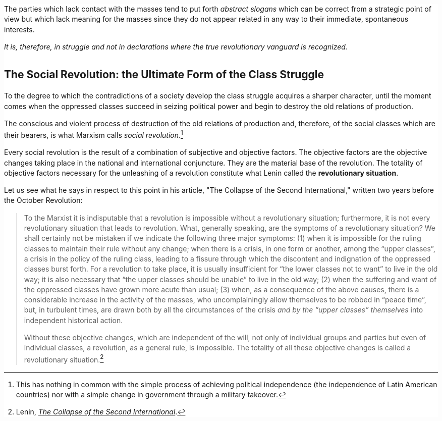 The parties which lack contact with the masses tend to put
forth *abstract slogans* which can be correct from a strategic
point of view but which lack meaning for the masses since
they do not appear related in any way to their immediate,
spontaneous interests.

*It is, therefore, in struggle and not in declarations where
the true revolutionary vanguard is recognized.*

## The Social Revolution: the Ultimate Form of the Class Struggle

To the degree to which the contradictions of a society
develop the class struggle acquires a sharper character, until
the moment comes when the oppressed classes succeed in
seizing political power and begin to destroy the old relations
of production.

The conscious and violent process of destruction of the
old relations of production and, therefore, of the social
classes which are their bearers, is what Marxism calls *social
revolution*.[^10.10]

[^10.10]: This has nothing in common with the simple process of achieving
political independence (the independence of Latin American
countries) nor with a simple change in government through a
military takeover.

Every social revolution is the result of a combination of
subjective and objective factors. The objective factors are
the objective changes taking place in the national and
international conjuncture. They are the material base of the
revolution. The totality of objective factors necessary for the
unleashing of a revolution constitute what Lenin called the
**revolutionary situation**.

Let us see what he says in respect to this point in his
article, "The Collapse of the Second International," written
two years before the October Revolution:

> To the Marxist it is indisputable that a revolution is impossible without a revolutionary situation; furthermore, it is not every revolutionary situation that leads to revolution. What, generally speaking, are the symptoms of a revolutionary situation? We shall certainly not be mistaken if we indicate the following three major symptoms: (1) when it is impossible for the ruling classes to maintain their rule without any change; when there is a crisis, in one form or another, among the “upper classes”, a crisis in the policy of the ruling class, leading to a fissure through which the discontent and indignation of the oppressed classes burst forth. For a revolution to take place, it is usually insufficient for “the lower classes not to want” to live in the old   way; it is also necessary that “the upper classes should be unable” to live in the old way; (2) when the suffering and want of the oppressed classes have grown more acute than usual; (3) when, as a consequence of the above causes, there is a considerable increase in the activity of the masses, who uncomplainingly allow themselves to be robbed in “peace time”, but, in turbulent times, are drawn both by all the circumstances of the crisis *and by the “upper classes” themselves* into independent historical action. 
>
> Without these objective changes, which are independent of the will, not only of individual groups and parties but even of individual classes, a revolution, as a general rule, is impossible. The totality of all these objective changes is called a revolutionary situation.[^10.11]


[^10.1]: Friedrich Engels, [*Preface to the Third German Edition of The Eighteenth Brumaire of Louis Bonaparte*](https://www.marxists.org/archive/marx/works/1885/prefaces/18th-brumaire.htm).
[^10.2]: Lenin, [*Our Immediate Task*](https://www.marxists.org/archive/lenin/works/1899/articles/arg3oit.htm).
[^10.3]: Nikolai Bukharin, *Historical Materialism*.
[^10.7]: Lenin, [*Liberal and Marxist Conceptions of the Class Struggle*](https://www.marxists.org/archive/lenin/works/1913/may/31b.htm).
[^10.8]: Lenin, [*Our Immediate Task*](https://www.marxists.org/archive/lenin/works/1899/articles/arg3oit.htm).
[^10.9]: Lenin, [*Guerrilla Warfare*](https://www.marxists.org/archive/lenin/works/1906/gw/i.htm#v11pp65-213).
[^10.minprog]: A minimum program which is the best program for that stage
[^10.11]: Lenin, [*The Collapse of the Second International*](https://www.marxists.org/archive/lenin/works/1915/csi/ii.htm#v21pp74h-212).
[^10.12]: Louis Althusser, *For Marx*, p. 95.
[^10.13]: Lenin, op. cit.
[^10.5]: In the chapter on ideology we saw the existence 
 [^10.6]: "In the ideological struggle... the defeat of auxiliaries and lesser